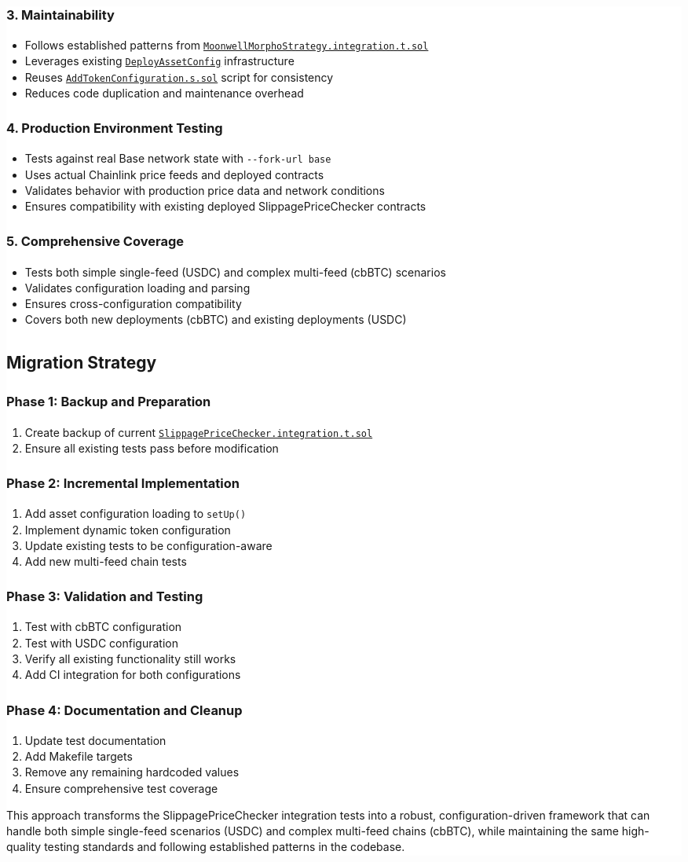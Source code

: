 ### 3. **Maintainability**
- Follows established patterns from [`MoonwellMorphoStrategy.integration.t.sol`](test/MoonwellMorphoStrategy.integration.t.sol)
- Leverages existing [`DeployAssetConfig`](script/DeployAssetConfig.sol) infrastructure
- Reuses [`AddTokenConfiguration.s.sol`](script/AddTokenConfiguration.s.sol) script for consistency
- Reduces code duplication and maintenance overhead

### 4. **Production Environment Testing**
- Tests against real Base network state with `--fork-url base`
- Uses actual Chainlink price feeds and deployed contracts
- Validates behavior with production price data and network conditions
- Ensures compatibility with existing deployed SlippagePriceChecker contracts

### 5. **Comprehensive Coverage**
- Tests both simple single-feed (USDC) and complex multi-feed (cbBTC) scenarios
- Validates configuration loading and parsing
- Ensures cross-configuration compatibility
- Covers both new deployments (cbBTC) and existing deployments (USDC)

## Migration Strategy

### Phase 1: Backup and Preparation
1. Create backup of current [`SlippagePriceChecker.integration.t.sol`](test/SlippagePriceChecker.integration.t.sol)
2. Ensure all existing tests pass before modification

### Phase 2: Incremental Implementation
1. Add asset configuration loading to `setUp()`
2. Implement dynamic token configuration
3. Update existing tests to be configuration-aware
4. Add new multi-feed chain tests

### Phase 3: Validation and Testing
1. Test with cbBTC configuration
2. Test with USDC configuration  
3. Verify all existing functionality still works
4. Add CI integration for both configurations

### Phase 4: Documentation and Cleanup
1. Update test documentation
2. Add Makefile targets
3. Remove any remaining hardcoded values
4. Ensure comprehensive test coverage

This approach transforms the SlippagePriceChecker integration tests into a robust, configuration-driven framework that can handle both simple single-feed scenarios (USDC) and complex multi-feed chains (cbBTC), while maintaining the same high-quality testing standards and following established patterns in the codebase.